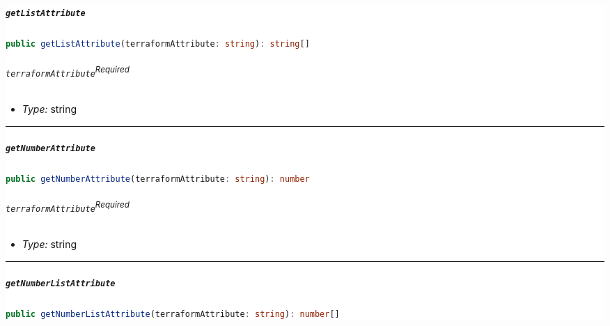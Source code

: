 
##### `getListAttribute` <a name="getListAttribute" id="@cdktf/provider-azurerm.stackHciLogicalNetwork.StackHciLogicalNetworkSubnetOutputReference.getListAttribute"></a>

```typescript
public getListAttribute(terraformAttribute: string): string[]
```

###### `terraformAttribute`<sup>Required</sup> <a name="terraformAttribute" id="@cdktf/provider-azurerm.stackHciLogicalNetwork.StackHciLogicalNetworkSubnetOutputReference.getListAttribute.parameter.terraformAttribute"></a>

- *Type:* string

---

##### `getNumberAttribute` <a name="getNumberAttribute" id="@cdktf/provider-azurerm.stackHciLogicalNetwork.StackHciLogicalNetworkSubnetOutputReference.getNumberAttribute"></a>

```typescript
public getNumberAttribute(terraformAttribute: string): number
```

###### `terraformAttribute`<sup>Required</sup> <a name="terraformAttribute" id="@cdktf/provider-azurerm.stackHciLogicalNetwork.StackHciLogicalNetworkSubnetOutputReference.getNumberAttribute.parameter.terraformAttribute"></a>

- *Type:* string

---

##### `getNumberListAttribute` <a name="getNumberListAttribute" id="@cdktf/provider-azurerm.stackHciLogicalNetwork.StackHciLogicalNetworkSubnetOutputReference.getNumberListAttribute"></a>

```typescript
public getNumberListAttribute(terraformAttribute: string): number[]
```
